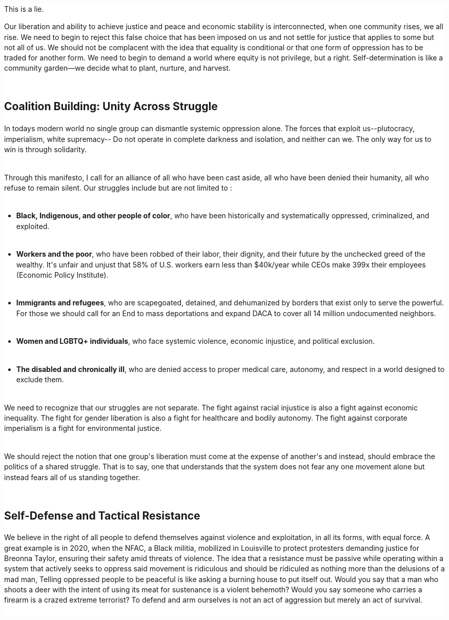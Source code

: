This is a lie.

Our liberation and ability to achieve justice and peace and economic stability is interconnected, when one community rises, we all rise. We  need to begin to reject this false choice that has been imposed on us and not settle for justice that applies to some but not all of us. We should not be complacent with the idea that equality is conditional or that one form of oppression has to be traded for another form. We need to begin to demand a world where equity is not privilege, but a right. Self-determination is like a community garden—we decide what to plant, nurture, and harvest.<br/><br/>

## Coalition Building: Unity Across Struggle

In todays modern world no single group can dismantle systemic oppression alone. The forces that exploit us--plutocracy, imperialism, white supremacy-- Do not operate in complete darkness and isolation, and neither can we. The only way for us to win is through solidarity.<br/><br/>

Through this manifesto, I call for an alliance of all who have been cast aside, all who have been denied their humanity, all who refuse to remain silent. Our struggles include but are not limited to :<br/><br/>

- **Black, Indigenous, and other people of color**, who have been historically and systematically oppressed, criminalized, and exploited.<br/><br/>
    
- **Workers and the poor**, who have been robbed of their labor, their dignity, and their future by the unchecked greed of the wealthy. It's unfair and unjust that 58% of U.S. workers earn less than $40k/year while CEOs make 399x their employees (Economic Policy Institute).<br/><br/>
    
- **Immigrants and refugees**, who are scapegoated, detained, and dehumanized by borders that exist only to serve the powerful. For those we should call for an End to mass deportations and expand DACA to cover all 14 million undocumented neighbors.<br/><br/>
    
- **Women and LGBTQ+ individuals**, who face systemic violence, economic injustice, and political exclusion.<br/><br/>
    
- **The disabled and chronically ill**, who are denied access to proper medical care, autonomy, and respect in a world designed to exclude them.<br/><br/>

We need to recognize that our struggles are not separate. The fight against racial injustice is also a fight against economic inequality. The fight for gender liberation is also a fight for healthcare and bodily autonomy. The fight against corporate imperialism is a fight for environmental justice.<br/><br/>

We should reject the notion that one group's liberation must come at the expense of another's and instead, should embrace the politics of a shared struggle. That is to say, one that understands that the system does not fear any one movement alone but instead fears all of us standing together.<br/><br/>

## Self-Defense and Tactical Resistance

We believe in the right of all people to defend themselves against violence and exploitation, in all its forms, with equal force. A great example is in 2020, when the NFAC, a Black militia, mobilized in Louisville to protect protesters demanding justice for Breonna Taylor, ensuring their safety amid threats of violence. The idea that a resistance must be passive while operating within a system that actively seeks to oppress said movement is ridiculous and should be ridiculed as nothing more than the delusions of a mad man, Telling oppressed people to be peaceful is like asking a burning house to put itself out. Would you say that a man who shoots a deer with the intent of using its meat for sustenance is a violent behemoth? Would you say someone who carries a firearm is a crazed extreme terrorist? To defend and arm ourselves is not an act of aggression but merely an act of survival.<br/><br/> 
